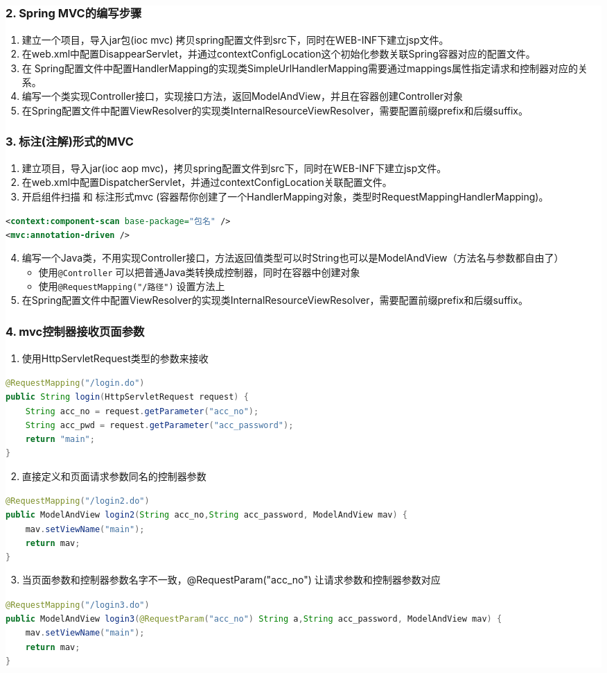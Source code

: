 

<span id="id2"><span>
### 2. Spring MVC的编写步骤
1. 建立一个项目，导入jar包(ioc mvc) 拷贝spring配置文件到src下，同时在WEB-INF下建立jsp文件。
2. 在web.xml中配置DisappearServlet，并通过contextConfigLocation这个初始化参数关联Spring容器对应的配置文件。
3. 在 Spring配置文件中配置HandlerMapping的实现类SimpleUrlHandlerMapping需要通过mappings属性指定请求和控制器对应的关系。
4. 编写一个类实现Controller接口，实现接口方法，返回ModelAndView，并且在容器创建Controller对象
5. 在Spring配置文件中配置ViewResolver的实现类InternalResourceViewResolver，需要配置前缀prefix和后缀suffix。


<span id="id3"><span>
### 3. 标注(注解)形式的MVC
1. 建立项目，导入jar(ioc aop mvc)，拷贝spring配置文件到src下，同时在WEB-INF下建立jsp文件。
2. 在web.xml中配置DispatcherServlet，并通过contextConfigLocation关联配置文件。
3. 开启组件扫描 和 标注形式mvc (容器帮你创建了一个HandlerMapping对象，类型时RequestMappingHandlerMapping)。
``` xml
<context:component-scan base-package="包名" />
<mvc:annotation-driven />
```

4. 编写一个Java类，不用实现Controller接口，方法返回值类型可以时String也可以是ModelAndView（方法名与参数都自由了）
    + 使用`@Controller` 可以把普通Java类转换成控制器，同时在容器中创建对象
    + 使用`@RequestMapping("/路径")` 设置方法上
5. 在Spring配置文件中配置ViewResolver的实现类InternalResourceViewResolver，需要配置前缀prefix和后缀suffix。


<span id="id4"><span>
### 4. mvc控制器接收页面参数
1. 使用HttpServletRequest类型的参数来接收
``` java
@RequestMapping("/login.do")
public String login(HttpServletRequest request) {
    String acc_no = request.getParameter("acc_no");
    String acc_pwd = request.getParameter("acc_password");
    return "main";
}
```

2. 直接定义和页面请求参数同名的控制器参数
``` java
@RequestMapping("/login2.do")
public ModelAndView login2(String acc_no,String acc_password, ModelAndView mav) {
    mav.setViewName("main");
    return mav;
}
```

3. 当页面参数和控制器参数名字不一致，@RequestParam("acc_no") 让请求参数和控制器参数对应
``` java
@RequestMapping("/login3.do")
public ModelAndView login3(@RequestParam("acc_no") String a,String acc_password, ModelAndView mav) {
    mav.setViewName("main");
    return mav;
}
```
